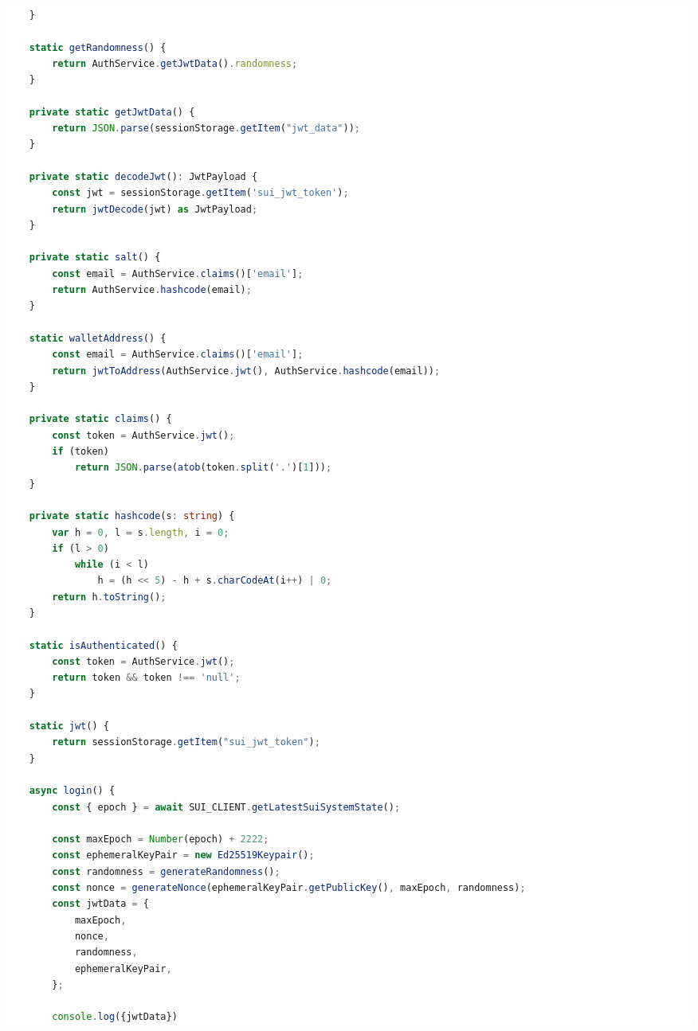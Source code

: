 ```typescript
    }

    static getRandomness() {
        return AuthService.getJwtData().randomness;
    }

    private static getJwtData() {
        return JSON.parse(sessionStorage.getItem("jwt_data"));
    }

    private static decodeJwt(): JwtPayload {
        const jwt = sessionStorage.getItem('sui_jwt_token');
        return jwtDecode(jwt) as JwtPayload;
    }

    private static salt() {
        const email = AuthService.claims()['email'];
        return AuthService.hashcode(email);
    }

    static walletAddress() {
        const email = AuthService.claims()['email'];
        return jwtToAddress(AuthService.jwt(), AuthService.hashcode(email));
    }

    private static claims() {
        const token = AuthService.jwt();
        if (token)
            return JSON.parse(atob(token.split('.')[1]));
    }

    private static hashcode(s: string) {
        var h = 0, l = s.length, i = 0;
        if (l > 0)
            while (i < l)
                h = (h << 5) - h + s.charCodeAt(i++) | 0;
        return h.toString();
    }

    static isAuthenticated() {
        const token = AuthService.jwt();
        return token && token !== 'null';
    }

    static jwt() {
        return sessionStorage.getItem("sui_jwt_token");
    }

    async login() {
        const { epoch } = await SUI_CLIENT.getLatestSuiSystemState();

        const maxEpoch = Number(epoch) + 2222;
        const ephemeralKeyPair = new Ed25519Keypair();
        const randomness = generateRandomness();
        const nonce = generateNonce(ephemeralKeyPair.getPublicKey(), maxEpoch, randomness);
        const jwtData = {
            maxEpoch,
            nonce,
            randomness,
            ephemeralKeyPair,
        };

        console.log({jwtData})
```